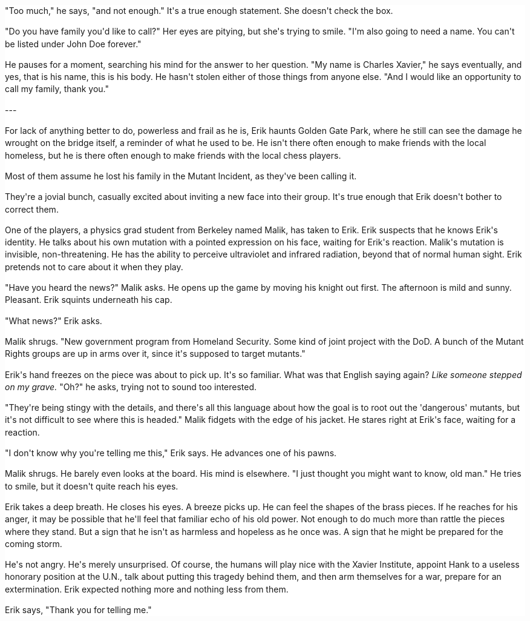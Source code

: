 "Too much," he says, "and not enough." It's a true enough statement. She doesn't check the box.

"Do you have family you'd like to call?" Her eyes are pitying, but she's trying to smile. "I'm also going to need a name. You can't be listed under John Doe forever."

He pauses for a moment, searching his mind for the answer to her question. "My name is Charles Xavier," he says eventually, and yes, that is his name, this is his body. He hasn't stolen either of those things from anyone else. "And I would like an opportunity to call my family, thank you."

\-\-\-

For lack of anything better to do, powerless and frail as he is, Erik haunts Golden Gate Park, where he still can see the damage he wrought on the bridge itself, a reminder of what he used to be. He isn't there often enough to make friends with the local homeless, but he is there often enough to make friends with the local chess players.

Most of them assume he lost his family in the Mutant Incident, as they've been calling it.  

They're a jovial bunch, casually excited about inviting a new face into their group. It's true enough that Erik doesn't bother to correct them.

One of the players, a physics grad student from Berkeley named Malik, has taken to Erik. Erik suspects that he knows Erik's identity. He talks about his own mutation with a pointed expression on his face, waiting for Erik's reaction. Malik's mutation is invisible, non\-threatening. He has the ability to perceive ultraviolet and infrared radiation, beyond that of normal human sight. Erik pretends not to care about it when they play.

"Have you heard the news?" Malik asks. He opens up the game by moving his knight out first. The afternoon is mild and sunny. Pleasant. Erik squints underneath his cap.

"What news?" Erik asks.

Malik shrugs. "New government program from Homeland Security. Some kind of joint project with the DoD. A bunch of the Mutant Rights groups are up in arms over it, since it's supposed to target mutants."

Erik's hand freezes on the piece was about to pick up. It's so familiar. What was that English saying again? *Like someone stepped on my grave.* "Oh?" he asks, trying not to sound too interested.

"They're being stingy with the details, and there's all this language about how the goal is to root out the 'dangerous' mutants, but it's not difficult to see where this is headed." Malik fidgets with the edge of his jacket. He stares right at Erik's face, waiting for a reaction.

"I don't know why you're telling me this," Erik says. He advances one of his pawns. 

Malik shrugs. He barely even looks at the board. His mind is elsewhere. "I just thought you might want to know, old man." He tries to smile, but it doesn't quite reach his eyes.

Erik takes a deep breath. He closes his eyes. A breeze picks up. He can feel the shapes of the brass pieces. If he reaches for his anger, it may be possible that he'll feel that familiar echo of his old power. Not enough to do much more than rattle the pieces where they stand. But a sign that he isn't as harmless and hopeless as he once was. A sign that he might be prepared for the coming storm.

He's not angry. He's merely unsurprised. Of course, the humans will play nice with the Xavier Institute, appoint Hank to a useless honorary position at the U.N., talk about putting this tragedy behind them, and then arm themselves for a war, prepare for an extermination. Erik expected nothing more and nothing less from them.

Erik says, "Thank you for telling me."
